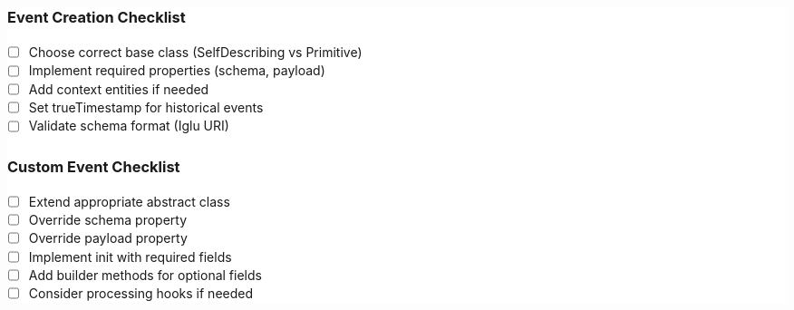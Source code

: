 ### Event Creation Checklist
- [ ] Choose correct base class (SelfDescribing vs Primitive)
- [ ] Implement required properties (schema, payload)
- [ ] Add context entities if needed
- [ ] Set trueTimestamp for historical events
- [ ] Validate schema format (Iglu URI)

### Custom Event Checklist
- [ ] Extend appropriate abstract class
- [ ] Override schema property
- [ ] Override payload property
- [ ] Implement init with required fields
- [ ] Add builder methods for optional fields
- [ ] Consider processing hooks if needed